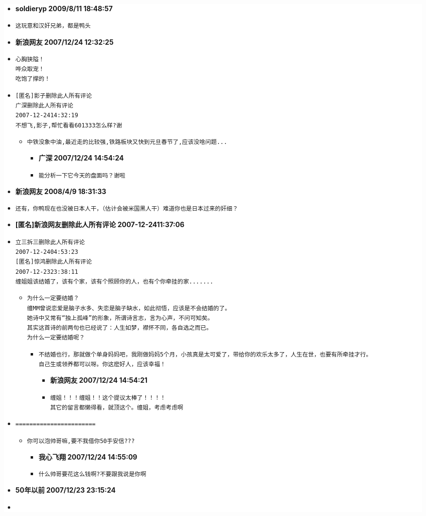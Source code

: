   ```
  ```
- **soldieryp 2009/8/11 18:48:57**
- ```
  这玩意和汉奸兄弟，都是鸭头
  ```
- **新浪网友 2007/12/24 12:32:25**
- ```
  心胸狭隘！
  哗众取宠！
  吃饱了撑的！
  ```
- ```
  [匿名]影子删除此人所有评论
  广深删除此人所有评论
  2007-12-2414:32:19
  不想飞,影子,帮忙看看601333怎么样?谢
  ```
   - ```
     中铁没象中油,最近走的比较强,铁路板块又快到元旦春节了,应该没啥问题...
     ```
      - **广深 2007/12/24 14:54:24**
      - ```
        能分析一下它今天的盘面吗？谢啦
        ```
- **新浪网友 2008/4/9 18:31:33**
- ```
  还有，你鸭现在也没被日本人干，（估计会被米国黑人干）难道你也是日本过来的奸细？
  ```
- **[匿名]新浪网友删除此人所有评论 2007-12-2411:37:06**
- ```
  立三拆三删除此人所有评论
  2007-12-2404:53:23
  [匿名]惊鸿删除此人所有评论
  2007-12-2323:38:11
  缠姐姐该结婚了，该有个家，该有个照顾你的人，也有个你牵挂的家.......
  ```
   - ```
     为什么一定要结婚？
     缠MM曾说恋爱是脑子水多、失恋是脑子缺水，如此彻悟，应该是不会结婚的了。
     她诗中又常有“独上孤峰”的形象，所谓诗言志，言为心声，不问可知矣。
     其实这首诗的前两句也已经说了：人生如梦，襟怀不同，各自选之而已。
     为什么一定要结婚呢？
     ```
      - ```
        不结婚也行，那就做个单身妈妈吧，我刚做妈妈5个月，小孩真是太可爱了，带给你的欢乐太多了，人生在世，也要有所牵挂才行。
        自己生或领养都可以呀。你这麽好人，应该幸福！
        ```
         - **新浪网友 2007/12/24 14:54:21**
         - ```
           缠姐！！！缠姐！！这个提议太棒了！！！！
           其它的留言都懒得看，就顶这个。缠姐，考虑考虑啊
           ```
- ```
  =======================
  ```
   - ```
     你可以泡帅哥嘛,要不我借你50手安信???
     ```
      - **我心飞翔 2007/12/24 14:55:09**
      - ```
        什么帅哥要花这么钱啊?不要跟我说是你啊
        ```
- **50年以前 2007/12/23 23:15:24**
- ```